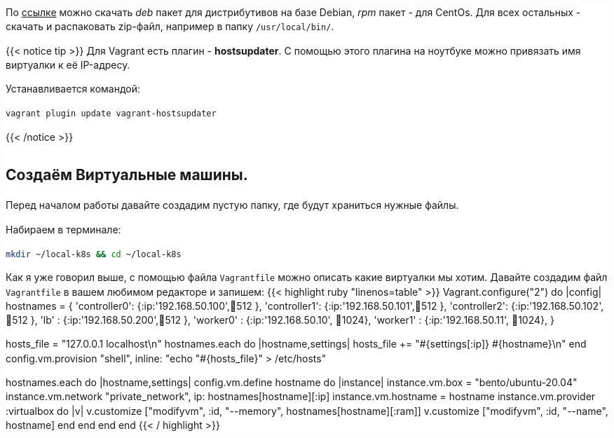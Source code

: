 По [ссылке](https://www.vagrantup.com/downloads) можно скачать *deb* пакет для дистрибутивов на базе Debian, *rpm* пакет - для CentOs. Для всех остальных - скачать и распаковать zip-файл, например в папку `/usr/local/bin/`.


{{< notice tip >}}
Для Vagrant есть плагин - **hostsupdater**. С помощью этого плагина на ноутбуке можно привязать имя виртуалки к её IP-адресу.

Устанавливается командой:

```bash
vagrant plugin update vagrant-hostsupdater
```
{{< /notice >}}

## Создаём Виртуальные машины.

Перед началом работы давайте создадим пустую папку, где будут храниться нужные файлы. 

Набираем в терминале:
```bash
mkdir ~/local-k8s && cd ~/local-k8s
```

Как я уже говорил выше, с помощью файла `Vagrantfile` можно описать какие виртуалки мы хотим. Давайте создадим файл `Vagrantfile` в вашем любимом редакторе и запишем:
{{< highlight ruby "linenos=table" >}}
Vagrant.configure("2") do |config|
  hostnames = {
    'controller0': {:ip:'192.168.50.100',:ram:512 },
    'controller1': {:ip:'192.168.50.101',:ram:512 },
    'controller2': {:ip:'192.168.50.102',:ram:512 },
    'lb'         : {:ip:'192.168.50.200',:ram:512 },
    'worker0'    : {:ip:'192.168.50.10', :ram:1024},
    'worker1'    : {:ip:'192.168.50.11', :ram:1024},
  }

  hosts_file = "127.0.0.1	localhost\n"
  hostnames.each do |hostname,settings|
    hosts_file += "#{settings[:ip]} #{hostname}\n"
  end
  config.vm.provision "shell", inline: "echo \"#{hosts_file}\" > /etc/hosts"

  hostnames.each do |hostname,settings|
    config.vm.define hostname do |instance|
      instance.vm.box = "bento/ubuntu-20.04"
      instance.vm.network "private_network", ip: hostnames[hostname][:ip]
      instance.vm.hostname = hostname
      instance.vm.provider :virtualbox do |v|
        v.customize ["modifyvm", :id, "--memory", hostnames[hostname][:ram]]
        v.customize ["modifyvm", :id, "--name", hostname]
      end
    end
  end
end
{{< / highlight >}}
